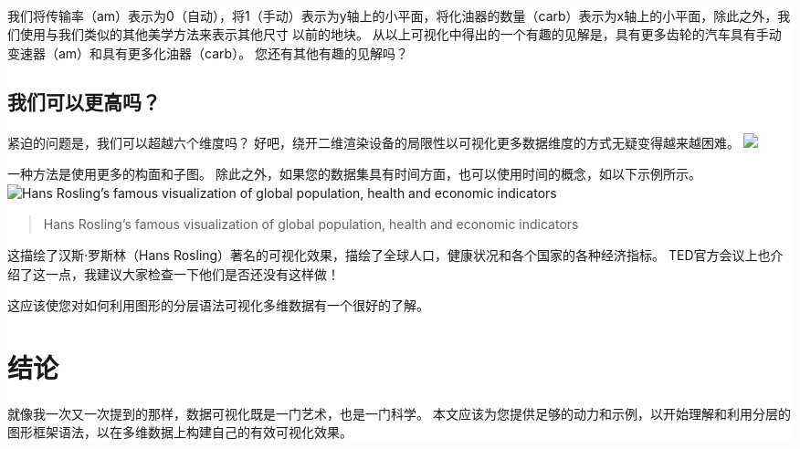 我们将传输率（am）表示为0（自动），将1（手动）表示为y轴上的小平面，将化油器的数量（carb）表示为x轴上的小平面，除此之外，我们使用与我们类似的其他美学方法来表示其他尺寸 以前的地块。 从以上可视化中得出的一个有趣的见解是，具有更多齿轮的汽车具有手动变速器（am）和具有更多化油器（carb）。 您还有其他有趣的见解吗？
## 我们可以更高吗？

紧迫的问题是，我们可以超越六个维度吗？ 好吧，绕开二维渲染设备的局限性以可视化更多数据维度的方式无疑变得越来越困难。
![](undefined)

一种方法是使用更多的构面和子图。 除此之外，如果您的数据集具有时间方面，也可以使用时间的概念，如以下示例所示。
![Hans Rosling’s famous visualization of global population, health and economic indicators](1*vh8gqCgeBFBlnwxYRZtY2Q.gif)
> Hans Rosling’s famous visualization of global population, health and economic indicators


这描绘了汉斯·罗斯林（Hans Rosling）著名的可视化效果，描绘了全球人口，健康状况和各个国家的各种经济指标。 TED官方会议上也介绍了这一点，我建议大家检查一下他们是否还没有这样做！

这应该使您对如何利用图形的分层语法可视化多维数据有一个很好的了解。
# 结论

就像我一次又一次提到的那样，数据可视化既是一门艺术，也是一门科学。 本文应该为您提供足够的动力和示例，以开始理解和利用分层的图形框架语法，以在多维数据上构建自己的有效可视化效果。
